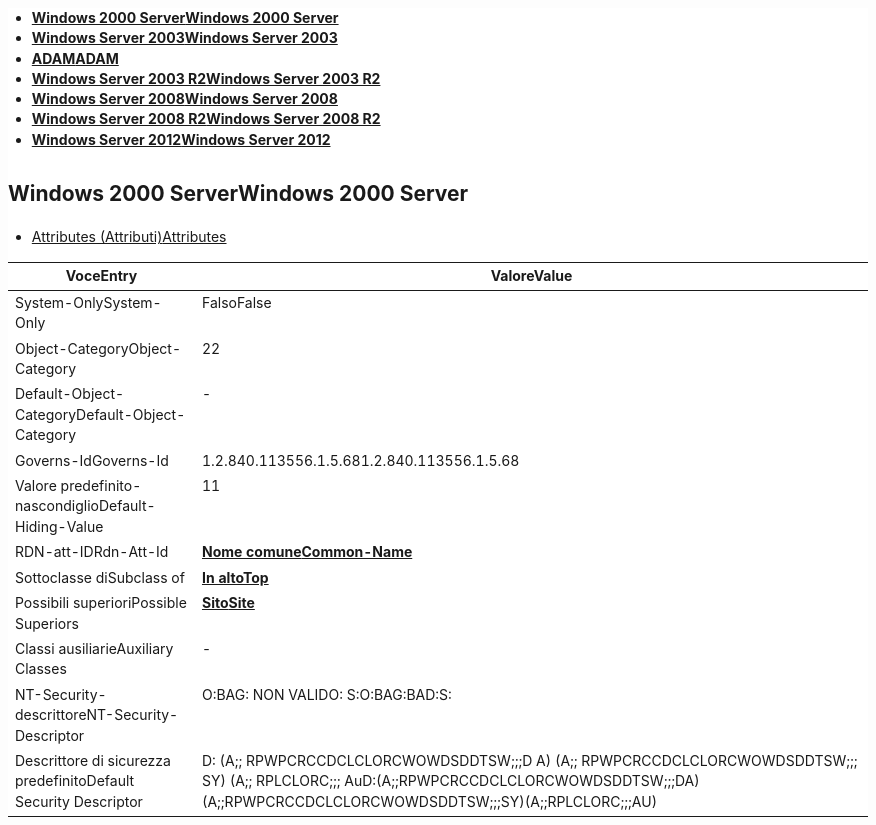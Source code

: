 -   [<span data-ttu-id="39c2a-120">**Windows 2000 Server**</span><span class="sxs-lookup"><span data-stu-id="39c2a-120">**Windows 2000 Server**</span></span>](#windows-2000-server)
-   [<span data-ttu-id="39c2a-121">**Windows Server 2003**</span><span class="sxs-lookup"><span data-stu-id="39c2a-121">**Windows Server 2003**</span></span>](#windows-server-2003)
-   [<span data-ttu-id="39c2a-122">**ADAM**</span><span class="sxs-lookup"><span data-stu-id="39c2a-122">**ADAM**</span></span>](#adam-attributes)
-   [<span data-ttu-id="39c2a-123">**Windows Server 2003 R2**</span><span class="sxs-lookup"><span data-stu-id="39c2a-123">**Windows Server 2003 R2**</span></span>](#windows-server-2003-r2)
-   [<span data-ttu-id="39c2a-124">**Windows Server 2008**</span><span class="sxs-lookup"><span data-stu-id="39c2a-124">**Windows Server 2008**</span></span>](#windows-server-2008)
-   [<span data-ttu-id="39c2a-125">**Windows Server 2008 R2**</span><span class="sxs-lookup"><span data-stu-id="39c2a-125">**Windows Server 2008 R2**</span></span>](#windows-server-2008-r2)
-   [<span data-ttu-id="39c2a-126">**Windows Server 2012**</span><span class="sxs-lookup"><span data-stu-id="39c2a-126">**Windows Server 2012**</span></span>](#windows-server-2012)

## <a name="windows-2000-server"></a><span data-ttu-id="39c2a-127">Windows 2000 Server</span><span class="sxs-lookup"><span data-stu-id="39c2a-127">Windows 2000 Server</span></span>

-   [<span data-ttu-id="39c2a-128">Attributes (Attributi)</span><span class="sxs-lookup"><span data-stu-id="39c2a-128">Attributes</span></span>](#windows-2000-server-attributes)



| <span data-ttu-id="39c2a-129">Voce</span><span class="sxs-lookup"><span data-stu-id="39c2a-129">Entry</span></span> | <span data-ttu-id="39c2a-130">Valore</span><span class="sxs-lookup"><span data-stu-id="39c2a-130">Value</span></span> |
|-----------------------------|----------------------------------------------------------------------------------------------|
| <span data-ttu-id="39c2a-131">System-Only</span><span class="sxs-lookup"><span data-stu-id="39c2a-131">System-Only</span></span>                 | <span data-ttu-id="39c2a-132">Falso</span><span class="sxs-lookup"><span data-stu-id="39c2a-132">False</span></span>                                                                                        |
| <span data-ttu-id="39c2a-133">Object-Category</span><span class="sxs-lookup"><span data-stu-id="39c2a-133">Object-Category</span></span>             | <span data-ttu-id="39c2a-134">2</span><span class="sxs-lookup"><span data-stu-id="39c2a-134">2</span></span>                                                                                            |
| <span data-ttu-id="39c2a-135">Default-Object-Category</span><span class="sxs-lookup"><span data-stu-id="39c2a-135">Default-Object-Category</span></span>     | \-                                                                                           |
| <span data-ttu-id="39c2a-136">Governs-Id</span><span class="sxs-lookup"><span data-stu-id="39c2a-136">Governs-Id</span></span>                  | <span data-ttu-id="39c2a-137">1.2.840.113556.1.5.68</span><span class="sxs-lookup"><span data-stu-id="39c2a-137">1.2.840.113556.1.5.68</span></span>                                                                        |
| <span data-ttu-id="39c2a-138">Valore predefinito-nascondiglio</span><span class="sxs-lookup"><span data-stu-id="39c2a-138">Default-Hiding-Value</span></span>        | <span data-ttu-id="39c2a-139">1</span><span class="sxs-lookup"><span data-stu-id="39c2a-139">1</span></span>                                                                                            |
| <span data-ttu-id="39c2a-140">RDN-att-ID</span><span class="sxs-lookup"><span data-stu-id="39c2a-140">Rdn-Att-Id</span></span>                  | [<span data-ttu-id="39c2a-141">**Nome comune**</span><span class="sxs-lookup"><span data-stu-id="39c2a-141">**Common-Name**</span></span>](a-cn.md)<br/>                                                       |
| <span data-ttu-id="39c2a-142">Sottoclasse di</span><span class="sxs-lookup"><span data-stu-id="39c2a-142">Subclass of</span></span>                 | [<span data-ttu-id="39c2a-143">**In alto**</span><span class="sxs-lookup"><span data-stu-id="39c2a-143">**Top**</span></span>](c-top.md)<br/>                                                              |
| <span data-ttu-id="39c2a-144">Possibili superiori</span><span class="sxs-lookup"><span data-stu-id="39c2a-144">Possible Superiors</span></span>          | [<span data-ttu-id="39c2a-145">**Sito**</span><span class="sxs-lookup"><span data-stu-id="39c2a-145">**Site**</span></span>](c-site.md)                                                                       |
| <span data-ttu-id="39c2a-146">Classi ausiliarie</span><span class="sxs-lookup"><span data-stu-id="39c2a-146">Auxiliary Classes</span></span>           | \-                                                                                           |
| <span data-ttu-id="39c2a-147">NT-Security-descrittore</span><span class="sxs-lookup"><span data-stu-id="39c2a-147">NT-Security-Descriptor</span></span>      | <span data-ttu-id="39c2a-148">O:BAG: NON VALIDO: S:</span><span class="sxs-lookup"><span data-stu-id="39c2a-148">O:BAG:BAD:S:</span></span>                                                                                 |
| <span data-ttu-id="39c2a-149">Descrittore di sicurezza predefinito</span><span class="sxs-lookup"><span data-stu-id="39c2a-149">Default Security Descriptor</span></span> | <span data-ttu-id="39c2a-150">D: (A;; RPWPCRCCDCLCLORCWOWDSDDTSW;;;D A) (A;; RPWPCRCCDCLCLORCWOWDSDDTSW;;; SY) (A;; RPLCLORC;;; Au</span><span class="sxs-lookup"><span data-stu-id="39c2a-150">D:(A;;RPWPCRCCDCLCLORCWOWDSDDTSW;;;DA)(A;;RPWPCRCCDCLCLORCWOWDSDDTSW;;;SY)(A;;RPLCLORC;;;AU)</span></span> |